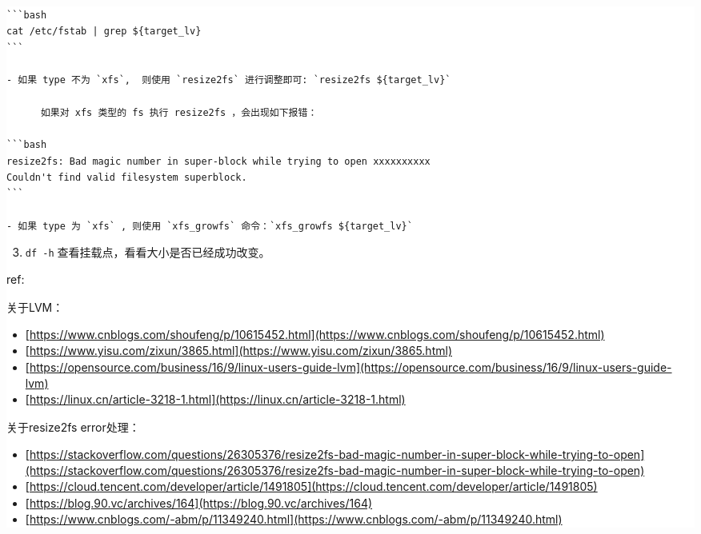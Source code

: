     ```bash
    cat /etc/fstab | grep ${target_lv}
    ```
    
    - 如果 type 不为 `xfs`,  则使用 `resize2fs` 进行调整即可: `resize2fs ${target_lv}`
    
          如果对 xfs 类型的 fs 执行 resize2fs ，会出现如下报错：
    
    ```bash
    resize2fs: Bad magic number in super-block while trying to open xxxxxxxxxx
    Couldn't find valid filesystem superblock.
    ```
    
    - 如果 type 为 `xfs` , 则使用 `xfs_growfs` 命令：`xfs_growfs ${target_lv}`
3. `df -h` 查看挂载点，看看大小是否已经成功改变。

ref:

关于LVM：

- [https://www.cnblogs.com/shoufeng/p/10615452.html](https://www.cnblogs.com/shoufeng/p/10615452.html)
- [https://www.yisu.com/zixun/3865.html](https://www.yisu.com/zixun/3865.html)
- [https://opensource.com/business/16/9/linux-users-guide-lvm](https://opensource.com/business/16/9/linux-users-guide-lvm)
- [https://linux.cn/article-3218-1.html](https://linux.cn/article-3218-1.html)

关于resize2fs error处理：

- [https://stackoverflow.com/questions/26305376/resize2fs-bad-magic-number-in-super-block-while-trying-to-open](https://stackoverflow.com/questions/26305376/resize2fs-bad-magic-number-in-super-block-while-trying-to-open)
- [https://cloud.tencent.com/developer/article/1491805](https://cloud.tencent.com/developer/article/1491805)
- [https://blog.90.vc/archives/164](https://blog.90.vc/archives/164)
- [https://www.cnblogs.com/-abm/p/11349240.html](https://www.cnblogs.com/-abm/p/11349240.html)
